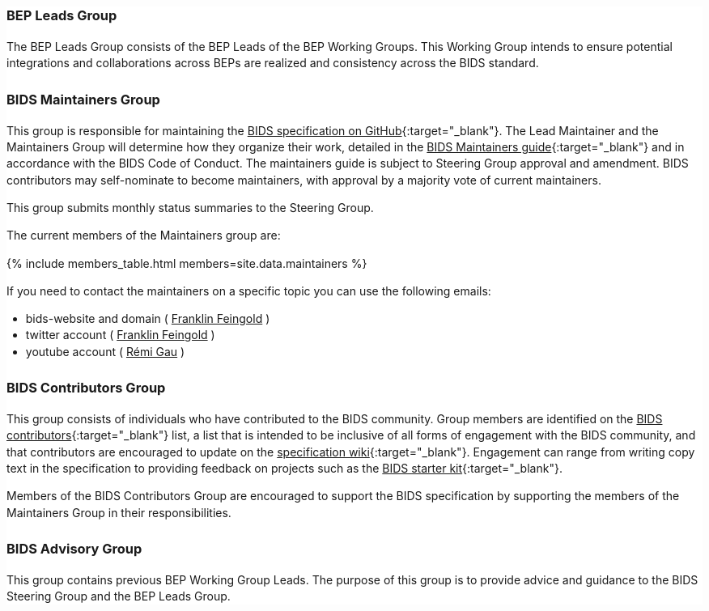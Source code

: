 ### BEP Leads Group

The BEP Leads Group consists of the BEP Leads of the BEP Working Groups.
This Working Group intends to ensure potential integrations and
collaborations across BEPs are realized and consistency across the BIDS
standard.

### BIDS Maintainers Group

This group is responsible for maintaining the [BIDS specification on
GitHub](https://github.com/bids-standard/bids-specification){:target="_blank"}. The Lead
Maintainer and the Maintainers Group will determine how they organize
their work, detailed in the [BIDS Maintainers
guide](https://docs.google.com/document/d/11U43QmYVZUVdCxpJeezmYpkHf4sbzWjjN2EIjbk4Pfo/edit){:target="_blank"} and in accordance with the BIDS Code of Conduct. The maintainers guide is subject to Steering Group approval and amendment.
BIDS contributors may self-nominate to become maintainers, with approval
by a majority vote of current maintainers.

This group submits monthly status summaries to the Steering Group.

The current members of the Maintainers group are:

{% include members_table.html members=site.data.maintainers %}

If you need to contact the maintainers on a specific topic you can use the following emails:

- bids-website and domain ( [Franklin Feingold](mailto:bids.maintenance+website@gmail.com) )
- twitter account ( [Franklin Feingold](mailto:bids.maintenance+twitter@gmail.com) )
- youtube account ( [Rémi Gau](mailto:bids.maintenance+youtube@gmail.com) )

### BIDS Contributors Group

This group consists of individuals who have contributed to the BIDS
community. Group members are identified on the [BIDS
contributors](https://bids-specification.readthedocs.io/en/latest/99-appendices/01-contributors.html){:target="_blank"} list, 
a list that is intended to be inclusive of all forms of engagement with the BIDS community, 
and that contributors are encouraged to update on the 
[specification wiki](https://github.com/bids-standard/bids-specification/wiki/Contributors){:target="_blank"}. 
Engagement can range from writing copy text in the specification 
to providing feedback on projects such as the 
[BIDS starter kit](https://github.com/bids-standard/bids-starter-kit){:target="_blank"}.

Members of the BIDS Contributors Group are encouraged to support the
BIDS specification by supporting the members of the Maintainers Group in
their responsibilities.

### BIDS Advisory Group

This group contains previous BEP Working Group Leads.
The purpose of this group is to provide advice and guidance to the BIDS
Steering Group and the BEP Leads Group.
